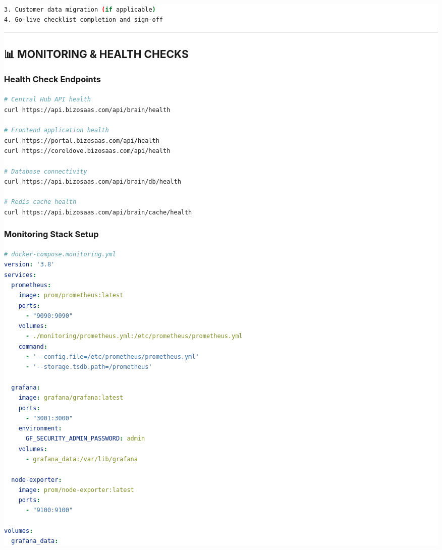```bash
3. Customer data migration (if applicable)
4. Go-live checklist completion and sign-off
```

---

## 📊 **MONITORING & HEALTH CHECKS**

### **Health Check Endpoints**
```bash
# Central Hub API health
curl https://api.bizosaas.com/api/brain/health

# Frontend application health
curl https://portal.bizosaas.com/api/health
curl https://coreldove.bizosaas.com/api/health

# Database connectivity
curl https://api.bizosaas.com/api/brain/db/health

# Redis cache health
curl https://api.bizosaas.com/api/brain/cache/health
```

### **Monitoring Stack Setup**
```yaml
# docker-compose.monitoring.yml
version: '3.8'
services:
  prometheus:
    image: prom/prometheus:latest
    ports:
      - "9090:9090"
    volumes:
      - ./monitoring/prometheus.yml:/etc/prometheus/prometheus.yml
    command:
      - '--config.file=/etc/prometheus/prometheus.yml'
      - '--storage.tsdb.path=/prometheus'
      
  grafana:
    image: grafana/grafana:latest
    ports:
      - "3001:3000"
    environment:
      GF_SECURITY_ADMIN_PASSWORD: admin
    volumes:
      - grafana_data:/var/lib/grafana
      
  node-exporter:
    image: prom/node-exporter:latest
    ports:
      - "9100:9100"
      
volumes:
  grafana_data:
```
